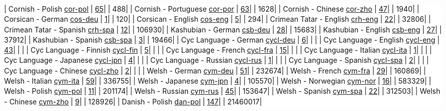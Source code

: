 |              Cornish - Polish  [cor-pol](https://object.pouta.csc.fi/Tatoeba-Challenge-v2020-07-28/cor-pol.tar)  | [        65](../../v2020-07-28/data/test/cor-pol/test.txt)|            |        488|
|          Cornish - Portuguese  [cor-por](https://object.pouta.csc.fi/Tatoeba-Challenge-v2020-07-28/cor-por.tar)  | [        63](../../v2020-07-28/data/test/cor-por/test.txt)|            |       1628|
|             Cornish - Chinese  [cor-zho](https://object.pouta.csc.fi/Tatoeba-Challenge-v2020-07-28/cor-zho.tar)  | [        47](../../v2020-07-28/data/test/cor-zho/test.txt)|            |       1940|
|             Corsican - German  [cos-deu](https://object.pouta.csc.fi/Tatoeba-Challenge-v2020-07-28/cos-deu.tar)  | [         1](../../v2020-07-28/data/test/cos-deu/test.txt)|            |        120|
|            Corsican - English  [cos-eng](https://object.pouta.csc.fi/Tatoeba-Challenge-v2020-07-28/cos-eng.tar)  | [         5](../../v2020-07-28/data/test/cos-eng/test.txt)|            |        294|
|       Crimean Tatar - English  [crh-eng](https://object.pouta.csc.fi/Tatoeba-Challenge-v2020-07-28/crh-eng.tar)  | [        22](../../v2020-07-28/data/test/crh-eng/test.txt)|            |      32806|
|       Crimean Tatar - Spanish  [crh-spa](https://object.pouta.csc.fi/Tatoeba-Challenge-v2020-07-28/crh-spa.tar)  | [        12](../../v2020-07-28/data/test/crh-spa/test.txt)|            |     106930|
|            Kashubian - German  [csb-deu](https://object.pouta.csc.fi/Tatoeba-Challenge-v2020-07-28/csb-deu.tar)  | [        28](../../v2020-07-28/data/test/csb-deu/test.txt)|            |      15683|
|           Kashubian - English  [csb-eng](https://object.pouta.csc.fi/Tatoeba-Challenge-v2020-07-28/csb-eng.tar)  | [        27](../../v2020-07-28/data/test/csb-eng/test.txt)|            |      37912|
|           Kashubian - Spanish  [csb-spa](https://object.pouta.csc.fi/Tatoeba-Challenge-v2020-07-28/csb-spa.tar)  | [         3](../../v2020-07-28/data/test/csb-spa/test.txt)|            |      19466|
|         Cyc Language - German  [cycl-deu](https://object.pouta.csc.fi/Tatoeba-Challenge-v2020-07-28/cycl-deu.tar)  | [         6](../../v2020-07-28/data/test/cycl-deu/test.txt)|            |            |
|        Cyc Language - English  [cycl-eng](https://object.pouta.csc.fi/Tatoeba-Challenge-v2020-07-28/cycl-eng.tar)  | [        43](../../v2020-07-28/data/test/cycl-eng/test.txt)|            |            |
|        Cyc Language - Finnish  [cycl-fin](https://object.pouta.csc.fi/Tatoeba-Challenge-v2020-07-28/cycl-fin.tar)  | [         5](../../v2020-07-28/data/test/cycl-fin/test.txt)|            |            |
|         Cyc Language - French  [cycl-fra](https://object.pouta.csc.fi/Tatoeba-Challenge-v2020-07-28/cycl-fra.tar)  | [        15](../../v2020-07-28/data/test/cycl-fra/test.txt)|            |            |
|        Cyc Language - Italian  [cycl-ita](https://object.pouta.csc.fi/Tatoeba-Challenge-v2020-07-28/cycl-ita.tar)  | [         1](../../v2020-07-28/data/test/cycl-ita/test.txt)|            |            |
|       Cyc Language - Japanese  [cycl-jpn](https://object.pouta.csc.fi/Tatoeba-Challenge-v2020-07-28/cycl-jpn.tar)  | [         4](../../v2020-07-28/data/test/cycl-jpn/test.txt)|            |            |
|        Cyc Language - Russian  [cycl-rus](https://object.pouta.csc.fi/Tatoeba-Challenge-v2020-07-28/cycl-rus.tar)  | [         1](../../v2020-07-28/data/test/cycl-rus/test.txt)|            |            |
|        Cyc Language - Spanish  [cycl-spa](https://object.pouta.csc.fi/Tatoeba-Challenge-v2020-07-28/cycl-spa.tar)  | [         2](../../v2020-07-28/data/test/cycl-spa/test.txt)|            |            |
|        Cyc Language - Chinese  [cycl-zho](https://object.pouta.csc.fi/Tatoeba-Challenge-v2020-07-28/cycl-zho.tar)  | [         2](../../v2020-07-28/data/test/cycl-zho/test.txt)|            |            |
|                Welsh - German  [cym-deu](https://object.pouta.csc.fi/Tatoeba-Challenge-v2020-07-28/cym-deu.tar)  | [        51](../../v2020-07-28/data/test/cym-deu/test.txt)|            |     232674|
|                Welsh - French  [cym-fra](https://object.pouta.csc.fi/Tatoeba-Challenge-v2020-07-28/cym-fra.tar)  | [        29](../../v2020-07-28/data/test/cym-fra/test.txt)|            |     160869|
|               Welsh - Italian  [cym-ita](https://object.pouta.csc.fi/Tatoeba-Challenge-v2020-07-28/cym-ita.tar)  | [        59](../../v2020-07-28/data/test/cym-ita/test.txt)|            |     336755|
|              Welsh - Japanese  [cym-jpn](https://object.pouta.csc.fi/Tatoeba-Challenge-v2020-07-28/cym-jpn.tar)  | [         4](../../v2020-07-28/data/test/cym-jpn/test.txt)|            |     105570|
|             Welsh - Norwegian  [cym-nor](https://object.pouta.csc.fi/Tatoeba-Challenge-v2020-07-28/cym-nor.tar)  | [        16](../../v2020-07-28/data/test/cym-nor/test.txt)|            |     583329|
|                Welsh - Polish  [cym-pol](https://object.pouta.csc.fi/Tatoeba-Challenge-v2020-07-28/cym-pol.tar)  | [        11](../../v2020-07-28/data/test/cym-pol/test.txt)|            |     201174|
|               Welsh - Russian  [cym-rus](https://object.pouta.csc.fi/Tatoeba-Challenge-v2020-07-28/cym-rus.tar)  | [        45](../../v2020-07-28/data/test/cym-rus/test.txt)|            |     153647|
|               Welsh - Spanish  [cym-spa](https://object.pouta.csc.fi/Tatoeba-Challenge-v2020-07-28/cym-spa.tar)  | [        22](../../v2020-07-28/data/test/cym-spa/test.txt)|            |     312503|
|               Welsh - Chinese  [cym-zho](https://object.pouta.csc.fi/Tatoeba-Challenge-v2020-07-28/cym-zho.tar)  | [         9](../../v2020-07-28/data/test/cym-zho/test.txt)|            |     128926|
|               Danish - Polish  [dan-pol](https://object.pouta.csc.fi/Tatoeba-Challenge-v2020-07-28/dan-pol.tar)  | [       147](../../v2020-07-28/data/test/dan-pol/test.txt)|            |   21460017|